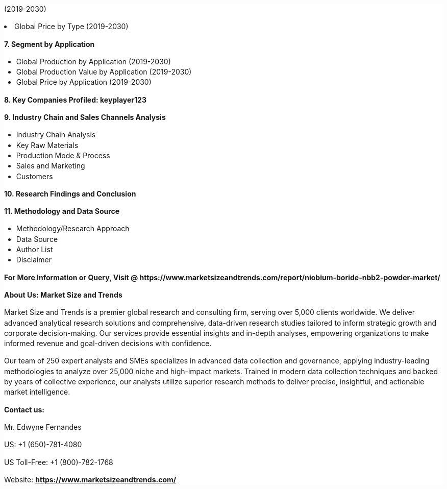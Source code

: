 (2019-2030)</li><li>Global Price by Type (2019-2030)</li></ul><p><strong>7. Segment by Application</strong></p><ul><li>Global Production by Application (2019-2030)</li><li>Global Production Value by Application (2019-2030)</li><li>Global Price by Application (2019-2030)</li></ul><p><strong>8. Key Companies Profiled: keyplayer123</strong></p><p><strong>9. Industry Chain and Sales Channels Analysis</strong></p><ul><li>Industry Chain Analysis</li><li>Key Raw Materials</li><li>Production Mode &amp; Process</li><li>Sales and Marketing</li><li>Customers</li></ul><p><strong>10. Research Findings and Conclusion</strong></p><p><strong>11. Methodology and Data Source</strong></p><ul><li>Methodology/Research Approach</li><li>Data Source</li><li>Author List</li><li>Disclaimer</li></ul></p><p><strong>For More Information or Query, Visit @ <a href="https://www.marketsizeandtrends.com/report/niobium-boride-nbb2-powder-market/">https://www.marketsizeandtrends.com/report/niobium-boride-nbb2-powder-market/</a></strong></p><p><strong>About Us: Market Size and Trends</strong></p><p>Market Size and Trends is a premier global research and consulting firm, serving over 5,000 clients worldwide. We deliver advanced analytical research solutions and comprehensive, data-driven research studies tailored to inform strategic growth and corporate decision-making. Our services provide essential insights and in-depth analyses, empowering organizations to make informed revenue and goal-driven decisions with confidence.</p><p>Our team of 250 expert analysts and SMEs specializes in advanced data collection and governance, applying industry-leading methodologies to analyze over 25,000 niche and high-impact markets. Trained in modern data collection techniques and backed by years of collective experience, our analysts utilize superior research methods to deliver precise, insightful, and actionable market intelligence.</p><p><strong>Contact us:</strong></p><p>Mr. Edwyne Fernandes</p><p>US: +1 (650)-781-4080</p><p>US Toll-Free: +1 (800)-782-1768</p><p>Website: <strong><a href="https://www.marketsizeandtrends.com/">https://www.marketsizeandtrends.com/</a></strong></p>
